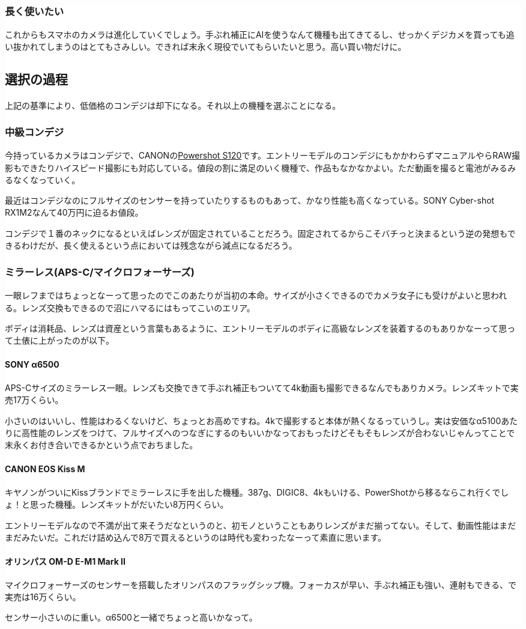 ### 長く使いたい
これからもスマホのカメラは進化していくでしょう。手ぶれ補正にAIを使うなんて機種も出てきてるし、せっかくデジカメを買っても追い抜かれてしまうのはとてもさみしい。できれば末永く現役でいてもらいたいと思う。高い買い物だけに。

## 選択の過程
上記の基準により、低価格のコンデジは却下になる。それ以上の機種を選ぶことになる。

### 中級コンデジ
今持っているカメラはコンデジで、CANONの[Powershot S120](http://cweb.canon.jp/e-support/faq/answer/digitalcamera/74859-1.html)です。エントリーモデルのコンデジにもかかわらずマニュアルやらRAW撮影もできたりハイスピード撮影にも対応している。値段の割に満足のいく機種で、作品もなかなかよい。ただ動画を撮ると電池がみるみるなくなっていく。

最近はコンデジなのにフルサイズのセンサーを持っていたりするものもあって、かなり性能も高くなっている。SONY Cyber-shot RX1M2なんて40万円に迫るお値段。

コンデジで１番のネックになるといえばレンズが固定されていることだろう。固定されてるからこそバチっと決まるという逆の発想もできるわけだが、長く使えるという点においては残念ながら減点になるだろう。

### ミラーレス(APS-C/マイクロフォーサーズ)
一眼レフまではちょっとなーって思ったのでこのあたりが当初の本命。サイズが小さくできるのでカメラ女子にも受けがよいと思われる。レンズ交換もできるので沼にハマるにはもってこいのエリア。

ボディは消耗品、レンズは資産という言葉もあるように、エントリーモデルのボディに高級なレンズを装着するのもありかなーって思って土俵に上がったのが以下。

#### SONY α6500
APS-Cサイズのミラーレス一眼。レンズも交換できて手ぶれ補正もついてて4k動画も撮影できるなんでもありカメラ。レンズキットで実売17万くらい。

小さいのはいいし、性能はわるくないけど、ちょっとお高めですね。4kで撮影すると本体が熱くなるっていうし。実は安価なα5100あたりに高性能のレンズをつけて、フルサイズへのつなぎにするのもいいかなっておもったけどそもそもレンズが合わないじゃんってことで末永くお付き合いできるかという点でおちました。

<p>
<iframe style="width:120px;height:240px;" marginwidth="0" marginheight="0" scrolling="no" frameborder="0" src="//rcm-fe.amazon-adsystem.com/e/cm?lt1=_blank&bc1=000000&IS2=1&bg1=FFFFFF&fc1=000000&lc1=0000FF&t=hiro88hyo-22&o=9&p=8&l=as4&m=amazon&f=ifr&ref=as_ss_li_til&asins=B07C66GWGS&linkId=5bf636ac7147cbd86a8f951f658ed907"></iframe>
</p>

#### CANON EOS Kiss M
キヤノンがついにKissブランドでミラーレスに手を出した機種。387g、DIGIC8、4kもいける、PowerShotから移るならこれ行くでしょ！と思った機種。レンズキットがだいたい8万円くらい。

エントリーモデルなので不満が出て来そうだなというのと、初モノということもありレンズがまだ揃ってない。そして、動画性能はまだまだみたいだ。これだけ詰め込んで8万で買えるというのは時代も変わったなーって素直に思います。

<p>
<iframe style="width:120px;height:240px;" marginwidth="0" marginheight="0" scrolling="no" frameborder="0" src="//rcm-fe.amazon-adsystem.com/e/cm?lt1=_blank&bc1=000000&IS2=1&bg1=FFFFFF&fc1=000000&lc1=0000FF&t=hiro88hyo-22&o=9&p=8&l=as4&m=amazon&f=ifr&ref=as_ss_li_til&asins=B07B3T19G2&linkId=dbc403969cfccd74b94c75721881f238"></iframe>
</p>

#### オリンパス OM-D E-M1 Mark II
マイクロフォーサーズのセンサーを搭載したオリンパスのフラッグシップ機。フォーカスが早い、手ぶれ補正も強い、連射もできる、で実売は16万くらい。

センサー小さいのに重い。α6500と一緒でちょっと高いかなって。

<p>
<iframe style="width:120px;height:240px;" marginwidth="0" marginheight="0" scrolling="no" frameborder="0" src="//rcm-fe.amazon-adsystem.com/e/cm?lt1=_blank&bc1=000000&IS2=1&bg1=FFFFFF&fc1=000000&lc1=0000FF&t=hiro88hyo-22&o=9&p=8&l=as4&m=amazon&f=ifr&ref=as_ss_li_til&asins=B00EY6AV3W&linkId=00a411a8067a71947972dca5534f5460"></iframe>
</p>
